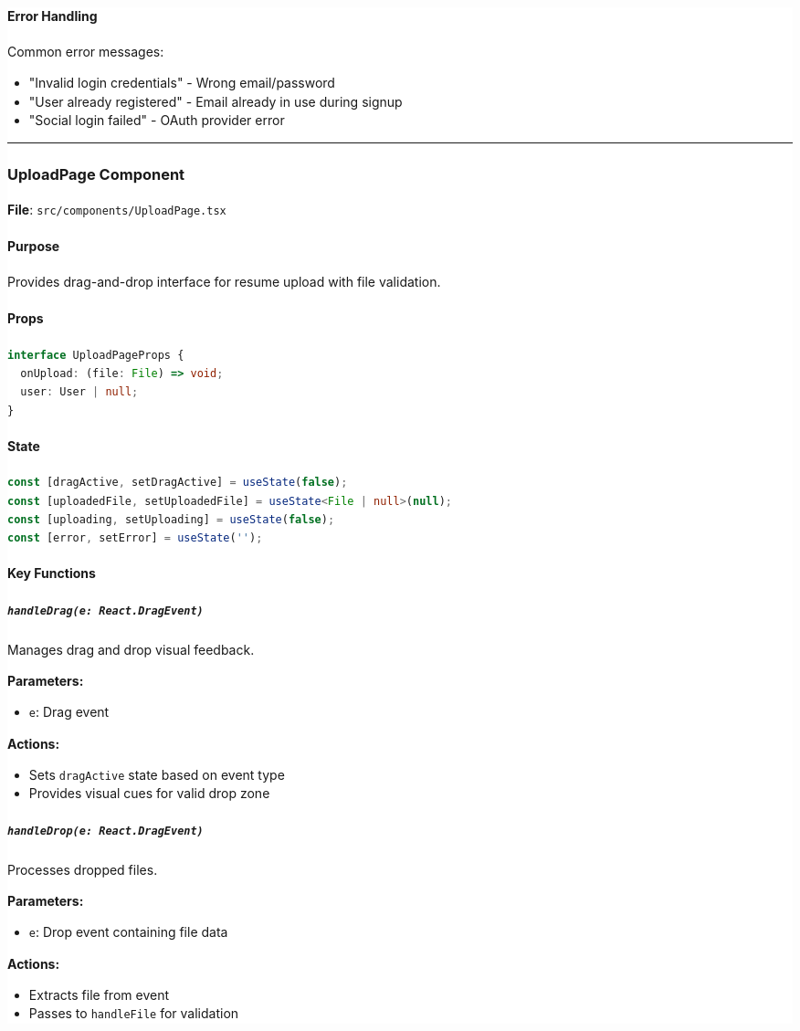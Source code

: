 #### Error Handling

Common error messages:
- "Invalid login credentials" - Wrong email/password
- "User already registered" - Email already in use during signup
- "Social login failed" - OAuth provider error

---

### UploadPage Component

**File**: `src/components/UploadPage.tsx`

#### Purpose

Provides drag-and-drop interface for resume upload with file validation.

#### Props

```typescript
interface UploadPageProps {
  onUpload: (file: File) => void;
  user: User | null;
}
```

#### State

```typescript
const [dragActive, setDragActive] = useState(false);
const [uploadedFile, setUploadedFile] = useState<File | null>(null);
const [uploading, setUploading] = useState(false);
const [error, setError] = useState('');
```

#### Key Functions

##### `handleDrag(e: React.DragEvent)`

Manages drag and drop visual feedback.

**Parameters:**
- `e`: Drag event

**Actions:**
- Sets `dragActive` state based on event type
- Provides visual cues for valid drop zone

##### `handleDrop(e: React.DragEvent)`

Processes dropped files.

**Parameters:**
- `e`: Drop event containing file data

**Actions:**
- Extracts file from event
- Passes to `handleFile` for validation
